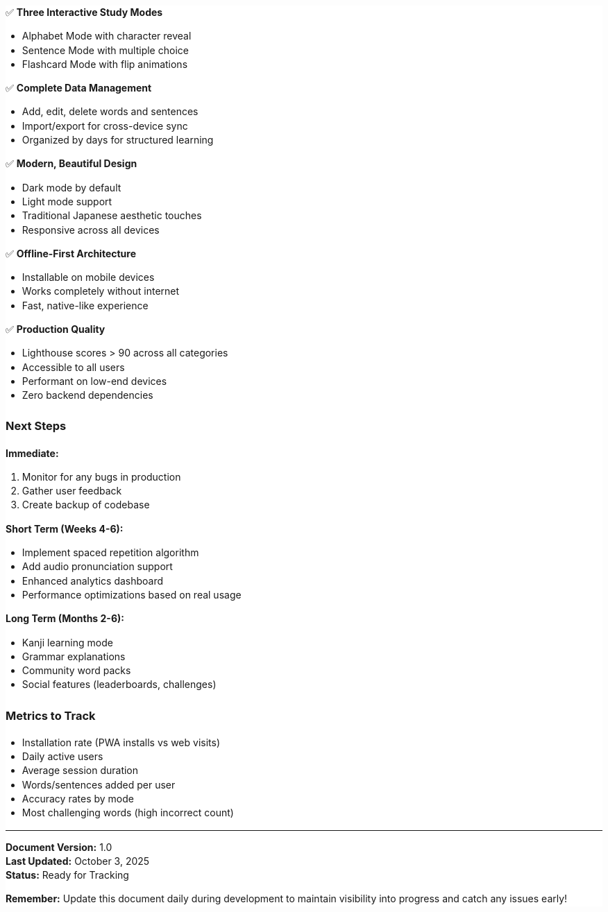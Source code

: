 ✅ **Three Interactive Study Modes**
- Alphabet Mode with character reveal
- Sentence Mode with multiple choice
- Flashcard Mode with flip animations

✅ **Complete Data Management**
- Add, edit, delete words and sentences
- Import/export for cross-device sync
- Organized by days for structured learning

✅ **Modern, Beautiful Design**
- Dark mode by default
- Light mode support
- Traditional Japanese aesthetic touches
- Responsive across all devices

✅ **Offline-First Architecture**
- Installable on mobile devices
- Works completely without internet
- Fast, native-like experience

✅ **Production Quality**
- Lighthouse scores > 90 across all categories
- Accessible to all users
- Performant on low-end devices
- Zero backend dependencies

### Next Steps

**Immediate:**
1. Monitor for any bugs in production
2. Gather user feedback
3. Create backup of codebase

**Short Term (Weeks 4-6):**
- Implement spaced repetition algorithm
- Add audio pronunciation support
- Enhanced analytics dashboard
- Performance optimizations based on real usage

**Long Term (Months 2-6):**
- Kanji learning mode
- Grammar explanations
- Community word packs
- Social features (leaderboards, challenges)

### Metrics to Track

- Installation rate (PWA installs vs web visits)
- Daily active users
- Average session duration
- Words/sentences added per user
- Accuracy rates by mode
- Most challenging words (high incorrect count)

---

**Document Version:** 1.0  
**Last Updated:** October 3, 2025  
**Status:** Ready for Tracking

**Remember:** Update this document daily during development to maintain visibility into progress and catch any issues early!
